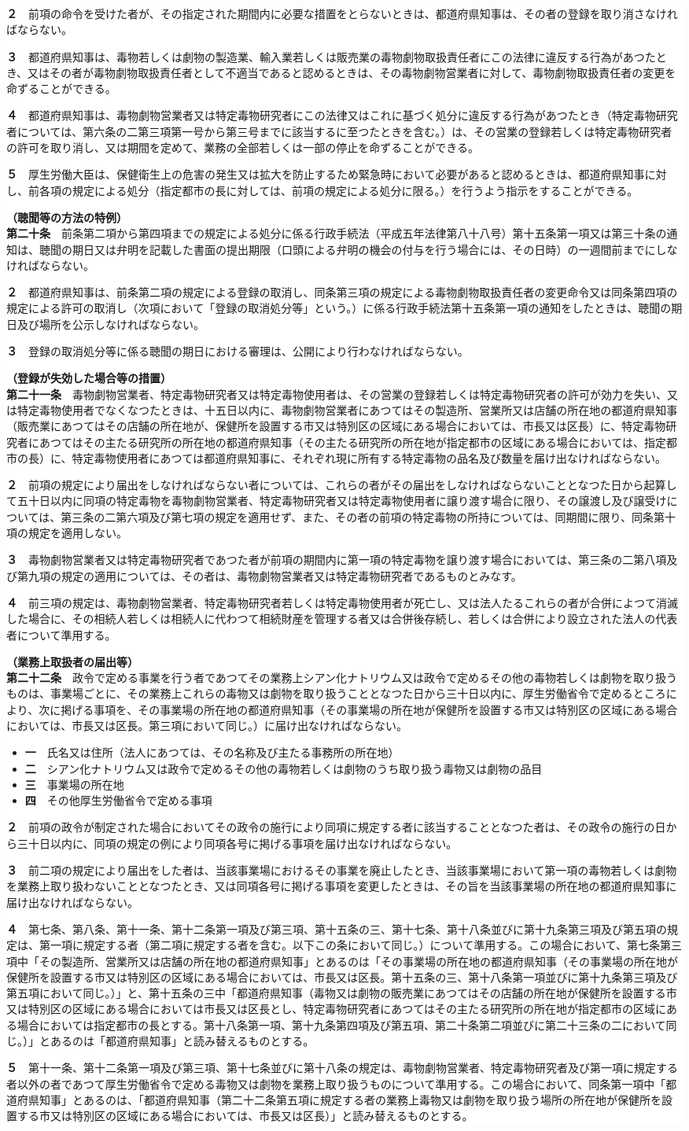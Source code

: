 **２**　前項の命令を受けた者が、その指定された期間内に必要な措置をとらないときは、都道府県知事は、その者の登録を取り消さなければならない。  
  
**３**　都道府県知事は、毒物若しくは劇物の製造業、輸入業若しくは販売業の毒物劇物取扱責任者にこの法律に違反する行為があつたとき、又はその者が毒物劇物取扱責任者として不適当であると認めるときは、その毒物劇物営業者に対して、毒物劇物取扱責任者の変更を命ずることができる。  
  
**４**　都道府県知事は、毒物劇物営業者又は特定毒物研究者にこの法律又はこれに基づく処分に違反する行為があつたとき（特定毒物研究者については、第六条の二第三項第一号から第三号までに該当するに至つたときを含む。）は、その営業の登録若しくは特定毒物研究者の許可を取り消し、又は期間を定めて、業務の全部若しくは一部の停止を命ずることができる。  
  
**５**　厚生労働大臣は、保健衛生上の危害の発生又は拡大を防止するため緊急時において必要があると認めるときは、都道府県知事に対し、前各項の規定による処分（指定都市の長に対しては、前項の規定による処分に限る。）を行うよう指示をすることができる。  
  
**（聴聞等の方法の特例）**  
**第二十条**　前条第二項から第四項までの規定による処分に係る行政手続法（平成五年法律第八十八号）第十五条第一項又は第三十条の通知は、聴聞の期日又は弁明を記載した書面の提出期限（口頭による弁明の機会の付与を行う場合には、その日時）の一週間前までにしなければならない。  
  
**２**　都道府県知事は、前条第二項の規定による登録の取消し、同条第三項の規定による毒物劇物取扱責任者の変更命令又は同条第四項の規定による許可の取消し（次項において「登録の取消処分等」という。）に係る行政手続法第十五条第一項の通知をしたときは、聴聞の期日及び場所を公示しなければならない。  
  
**３**　登録の取消処分等に係る聴聞の期日における審理は、公開により行わなければならない。  
  
**（登録が失効した場合等の措置）**  
**第二十一条**　毒物劇物営業者、特定毒物研究者又は特定毒物使用者は、その営業の登録若しくは特定毒物研究者の許可が効力を失い、又は特定毒物使用者でなくなつたときは、十五日以内に、毒物劇物営業者にあつてはその製造所、営業所又は店舗の所在地の都道府県知事（販売業にあつてはその店舗の所在地が、保健所を設置する市又は特別区の区域にある場合においては、市長又は区長）に、特定毒物研究者にあつてはその主たる研究所の所在地の都道府県知事（その主たる研究所の所在地が指定都市の区域にある場合においては、指定都市の長）に、特定毒物使用者にあつては都道府県知事に、それぞれ現に所有する特定毒物の品名及び数量を届け出なければならない。  
  
**２**　前項の規定により届出をしなければならない者については、これらの者がその届出をしなければならないこととなつた日から起算して五十日以内に同項の特定毒物を毒物劇物営業者、特定毒物研究者又は特定毒物使用者に譲り渡す場合に限り、その譲渡し及び譲受けについては、第三条の二第六項及び第七項の規定を適用せず、また、その者の前項の特定毒物の所持については、同期間に限り、同条第十項の規定を適用しない。  
  
**３**　毒物劇物営業者又は特定毒物研究者であつた者が前項の期間内に第一項の特定毒物を譲り渡す場合においては、第三条の二第八項及び第九項の規定の適用については、その者は、毒物劇物営業者又は特定毒物研究者であるものとみなす。  
  
**４**　前三項の規定は、毒物劇物営業者、特定毒物研究者若しくは特定毒物使用者が死亡し、又は法人たるこれらの者が合併によつて消滅した場合に、その相続人若しくは相続人に代わつて相続財産を管理する者又は合併後存続し、若しくは合併により設立された法人の代表者について準用する。  
  
**（業務上取扱者の届出等）**  
**第二十二条**　政令で定める事業を行う者であつてその業務上シアン化ナトリウム又は政令で定めるその他の毒物若しくは劇物を取り扱うものは、事業場ごとに、その業務上これらの毒物又は劇物を取り扱うこととなつた日から三十日以内に、厚生労働省令で定めるところにより、次に掲げる事項を、その事業場の所在地の都道府県知事（その事業場の所在地が保健所を設置する市又は特別区の区域にある場合においては、市長又は区長。第三項において同じ。）に届け出なければならない。  
* **一**　氏名又は住所（法人にあつては、その名称及び主たる事務所の所在地）  
* **二**　シアン化ナトリウム又は政令で定めるその他の毒物若しくは劇物のうち取り扱う毒物又は劇物の品目  
* **三**　事業場の所在地  
* **四**　その他厚生労働省令で定める事項  
  
**２**　前項の政令が制定された場合においてその政令の施行により同項に規定する者に該当することとなつた者は、その政令の施行の日から三十日以内に、同項の規定の例により同項各号に掲げる事項を届け出なければならない。  
  
**３**　前二項の規定により届出をした者は、当該事業場におけるその事業を廃止したとき、当該事業場において第一項の毒物若しくは劇物を業務上取り扱わないこととなつたとき、又は同項各号に掲げる事項を変更したときは、その旨を当該事業場の所在地の都道府県知事に届け出なければならない。  
  
**４**　第七条、第八条、第十一条、第十二条第一項及び第三項、第十五条の三、第十七条、第十八条並びに第十九条第三項及び第五項の規定は、第一項に規定する者（第二項に規定する者を含む。以下この条において同じ。）について準用する。この場合において、第七条第三項中「その製造所、営業所又は店舗の所在地の都道府県知事」とあるのは「その事業場の所在地の都道府県知事（その事業場の所在地が保健所を設置する市又は特別区の区域にある場合においては、市長又は区長。第十五条の三、第十八条第一項並びに第十九条第三項及び第五項において同じ。）」と、第十五条の三中「都道府県知事（毒物又は劇物の販売業にあつてはその店舗の所在地が保健所を設置する市又は特別区の区域にある場合においては市長又は区長とし、特定毒物研究者にあつてはその主たる研究所の所在地が指定都市の区域にある場合においては指定都市の長とする。第十八条第一項、第十九条第四項及び第五項、第二十条第二項並びに第二十三条の二において同じ。）」とあるのは「都道府県知事」と読み替えるものとする。  
  
**５**　第十一条、第十二条第一項及び第三項、第十七条並びに第十八条の規定は、毒物劇物営業者、特定毒物研究者及び第一項に規定する者以外の者であつて厚生労働省令で定める毒物又は劇物を業務上取り扱うものについて準用する。この場合において、同条第一項中「都道府県知事」とあるのは、「都道府県知事（第二十二条第五項に規定する者の業務上毒物又は劇物を取り扱う場所の所在地が保健所を設置する市又は特別区の区域にある場合においては、市長又は区長）」と読み替えるものとする。  
  